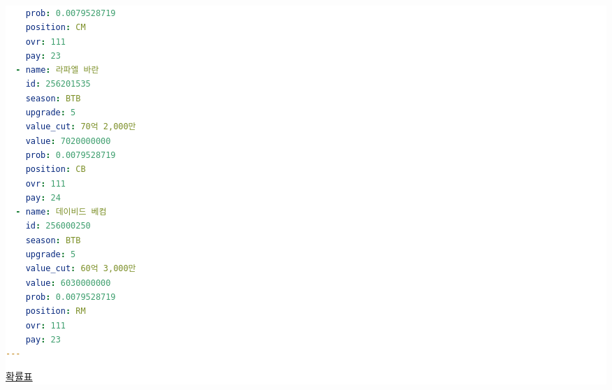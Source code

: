 ```yaml
    prob: 0.0079528719
    position: CM
    ovr: 111
    pay: 23
  - name: 라파엘 바란
    id: 256201535
    season: BTB
    upgrade: 5
    value_cut: 70억 2,000만
    value: 7020000000
    prob: 0.0079528719
    position: CB
    ovr: 111
    pay: 24
  - name: 데이비드 베컴
    id: 256000250
    season: BTB
    upgrade: 5
    value_cut: 60억 3,000만
    value: 6030000000
    prob: 0.0079528719
    position: RM
    ovr: 111
    pay: 23
---
```

[확률표](/player/8148)

